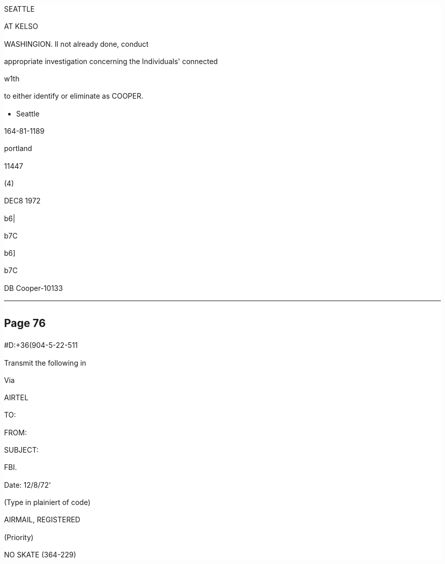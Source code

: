SEATTLE

AT KELSO

WASHINGION. Il not already done, conduct

appropriate investigation concerning the Individuals' connected

w1th

to either identify or eliminate as COOPER.

- Seattle

164-81-1189

portland

11447

(4)

DEC8 1972

b6|

b7C

b6]

b7C

DB Cooper-10133

---

## Page 76

#D:+36(904-5-22-511

Transmit the following in

Via

AIRTEL

TO:

FROM:

SUBJECT:

FBI.

Date: 12/8/72'

(Type in plainiert of code)

AIRMAIL, REGISTERED

(Priority)

NO SKATE (364-229)
